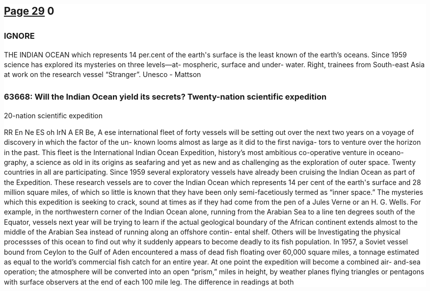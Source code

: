 ## [Page 29](https://demo.humlab.umu.se/courier/063659engo.pdf#page=29) 0

### IGNORE

THE INDIAN OCEAN which 
represents 14 per.cent of the 
earth's surface is the least 
known of the earth’s oceans. 
Since 1959 science has explored 
its mysteries on three levels—at- 
mospheric, surface and under- 
water. Right, trainees from 
South-east Asia at work on 
the research vessel “Stranger”. 
Unesco - Mattson 


### 63668: Will the Indian Ocean yield its secrets? Twenty-nation scientific expedition

20-nation 
scientific 
expedition     
  
RR En Ne ES oh IrN A ER Be, 
A ese international fleet of forty vessels 
will be setting out over the next two years 
on a voyage of discovery in which the factor of the un- 
known looms almost as large as it did to the first naviga- 
tors to venture over the horizon in the past. 
This fleet is the International Indian Ocean Expedition, 
history’s most ambitious co-operative venture in oceano- 
graphy, a science as old in its origins as seafaring and 
yet as new and as challenging as the exploration of outer 
space. Twenty countries in all are participating. Since 
1959 several exploratory vessels have already been cruising 
the Indian Ocean as part of the Expedition. 
These research vessels are to cover the Indian Ocean 
which represents 14 per cent of the earth's surface and 
28 million square miles, of which so little is known that 
they have been only semi-facetiously termed as “inner 
space.” The mysteries which this expedition is seeking 
to crack, sound at times as if they had come from the 
pen of a Jules Verne or an H. G. Wells. 
For example, in the northwestern corner of the Indian 
Ocean alone, running from the Arabian Sea to a line ten 
degrees south of the Equator, vessels next year will be 
trying to learn if the actual geological boundary of the 
African continent extends almost to the middle of the 
Arabian Sea instead of running along an offshore contin- 
ental shelf. 
Others will be Investigating the physical processses of 
this ocean to find out why it suddenly appears to become 
deadly to its fish population. In 1957, a Soviet vessel 
bound from Ceylon to the Gulf of Aden encountered a 
mass of dead fish floating over 60,000 square miles, a 
tonnage estimated as equal to the world’s commercial 
fish catch for an entire year. 
At one point the expedition will become a combined air- 
and-sea operation; the atmosphere will be converted into 
an open “prism,” miles in height, by weather planes flying 
triangles or pentagons with surface observers at the end 
of each 100 mile leg. The difference in readings at both 